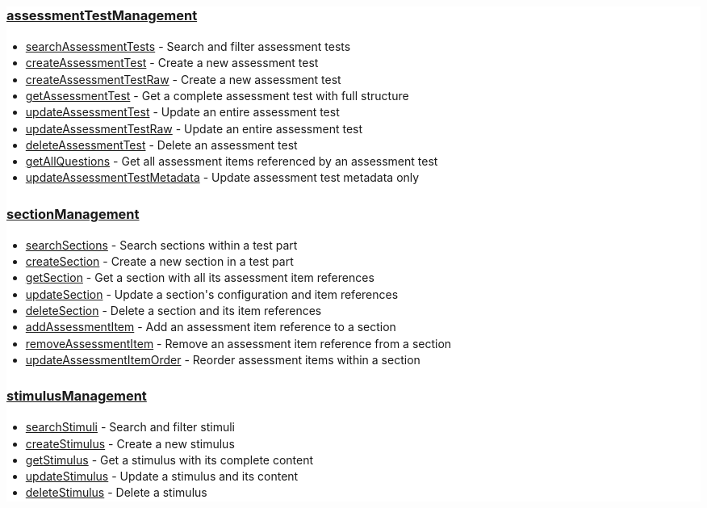 ### [assessmentTestManagement](docs/sdks/assessmenttestmanagement/README.md)

* [searchAssessmentTests](docs/sdks/assessmenttestmanagement/README.md#searchassessmenttests) - Search and filter assessment tests
* [createAssessmentTest](docs/sdks/assessmenttestmanagement/README.md#createassessmenttest) - Create a new assessment test
* [createAssessmentTestRaw](docs/sdks/assessmenttestmanagement/README.md#createassessmenttestraw) - Create a new assessment test
* [getAssessmentTest](docs/sdks/assessmenttestmanagement/README.md#getassessmenttest) - Get a complete assessment test with full structure
* [updateAssessmentTest](docs/sdks/assessmenttestmanagement/README.md#updateassessmenttest) - Update an entire assessment test
* [updateAssessmentTestRaw](docs/sdks/assessmenttestmanagement/README.md#updateassessmenttestraw) - Update an entire assessment test
* [deleteAssessmentTest](docs/sdks/assessmenttestmanagement/README.md#deleteassessmenttest) - Delete an assessment test
* [getAllQuestions](docs/sdks/assessmenttestmanagement/README.md#getallquestions) - Get all assessment items referenced by an assessment test
* [updateAssessmentTestMetadata](docs/sdks/assessmenttestmanagement/README.md#updateassessmenttestmetadata) - Update assessment test metadata only


### [sectionManagement](docs/sdks/sectionmanagement/README.md)

* [searchSections](docs/sdks/sectionmanagement/README.md#searchsections) - Search sections within a test part
* [createSection](docs/sdks/sectionmanagement/README.md#createsection) - Create a new section in a test part
* [getSection](docs/sdks/sectionmanagement/README.md#getsection) - Get a section with all its assessment item references
* [updateSection](docs/sdks/sectionmanagement/README.md#updatesection) - Update a section's configuration and item references
* [deleteSection](docs/sdks/sectionmanagement/README.md#deletesection) - Delete a section and its item references
* [addAssessmentItem](docs/sdks/sectionmanagement/README.md#addassessmentitem) - Add an assessment item reference to a section
* [removeAssessmentItem](docs/sdks/sectionmanagement/README.md#removeassessmentitem) - Remove an assessment item reference from a section
* [updateAssessmentItemOrder](docs/sdks/sectionmanagement/README.md#updateassessmentitemorder) - Reorder assessment items within a section

### [stimulusManagement](docs/sdks/stimulusmanagement/README.md)

* [searchStimuli](docs/sdks/stimulusmanagement/README.md#searchstimuli) - Search and filter stimuli
* [createStimulus](docs/sdks/stimulusmanagement/README.md#createstimulus) - Create a new stimulus
* [getStimulus](docs/sdks/stimulusmanagement/README.md#getstimulus) - Get a stimulus with its complete content
* [updateStimulus](docs/sdks/stimulusmanagement/README.md#updatestimulus) - Update a stimulus and its content
* [deleteStimulus](docs/sdks/stimulusmanagement/README.md#deletestimulus) - Delete a stimulus
